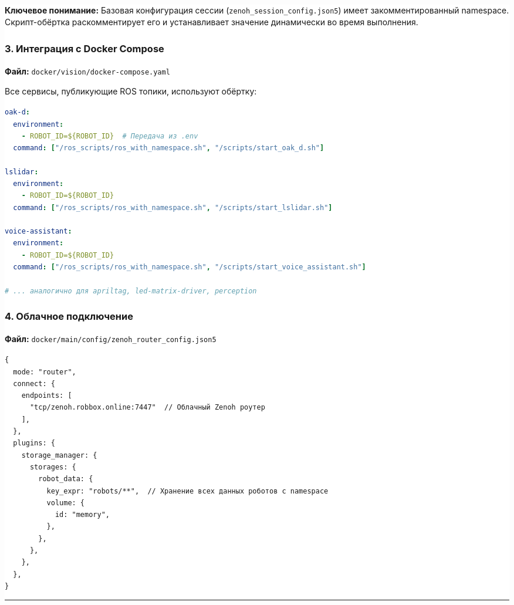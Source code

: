 **Ключевое понимание:** Базовая конфигурация сессии (`zenoh_session_config.json5`) имеет закомментированный namespace. Скрипт-обёртка раскомментирует его и устанавливает значение динамически во время выполнения.

### 3. Интеграция с Docker Compose

**Файл:** `docker/vision/docker-compose.yaml`

Все сервисы, публикующие ROS топики, используют обёртку:

```yaml
oak-d:
  environment:
    - ROBOT_ID=${ROBOT_ID}  # Передача из .env
  command: ["/ros_scripts/ros_with_namespace.sh", "/scripts/start_oak_d.sh"]

lslidar:
  environment:
    - ROBOT_ID=${ROBOT_ID}
  command: ["/ros_scripts/ros_with_namespace.sh", "/scripts/start_lslidar.sh"]

voice-assistant:
  environment:
    - ROBOT_ID=${ROBOT_ID}
  command: ["/ros_scripts/ros_with_namespace.sh", "/scripts/start_voice_assistant.sh"]
  
# ... аналогично для apriltag, led-matrix-driver, perception
```

### 4. Облачное подключение

**Файл:** `docker/main/config/zenoh_router_config.json5`

```json5
{
  mode: "router",
  connect: {
    endpoints: [
      "tcp/zenoh.robbox.online:7447"  // Облачный Zenoh роутер
    ],
  },
  plugins: {
    storage_manager: {
      storages: {
        robot_data: {
          key_expr: "robots/**",  // Хранение всех данных роботов с namespace
          volume: {
            id: "memory",
          },
        },
      },
    },
  },
}
```

---